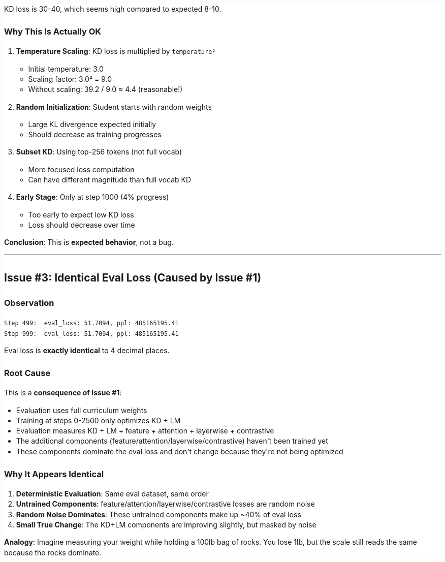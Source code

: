 KD loss is 30-40, which seems high compared to expected 8-10.

### Why This Is Actually OK

1. **Temperature Scaling**: KD loss is multiplied by `temperature²`
   - Initial temperature: 3.0
   - Scaling factor: 3.0² = 9.0
   - Without scaling: 39.2 / 9.0 ≈ 4.4 (reasonable!)

2. **Random Initialization**: Student starts with random weights
   - Large KL divergence expected initially
   - Should decrease as training progresses

3. **Subset KD**: Using top-256 tokens (not full vocab)
   - More focused loss computation
   - Can have different magnitude than full vocab KD

4. **Early Stage**: Only at step 1000 (4% progress)
   - Too early to expect low KD loss
   - Loss should decrease over time

**Conclusion**: This is **expected behavior**, not a bug.

---

## Issue #3: Identical Eval Loss (Caused by Issue #1)

### Observation

```
Step 499:  eval_loss: 51.7094, ppl: 485165195.41
Step 999:  eval_loss: 51.7094, ppl: 485165195.41
```

Eval loss is **exactly identical** to 4 decimal places.

### Root Cause

This is a **consequence of Issue #1**:
- Evaluation uses full curriculum weights
- Training at steps 0-2500 only optimizes KD + LM
- Evaluation measures KD + LM + feature + attention + layerwise + contrastive
- The additional components (feature/attention/layerwise/contrastive) haven't been trained yet
- These components dominate the eval loss and don't change because they're not being optimized

### Why It Appears Identical

1. **Deterministic Evaluation**: Same eval dataset, same order
2. **Untrained Components**: feature/attention/layerwise/contrastive losses are random noise
3. **Random Noise Dominates**: These untrained components make up ~40% of eval loss
4. **Small True Change**: The KD+LM components are improving slightly, but masked by noise

**Analogy**: Imagine measuring your weight while holding a 100lb bag of rocks. You lose 1lb, but the scale still reads the same because the rocks dominate.
